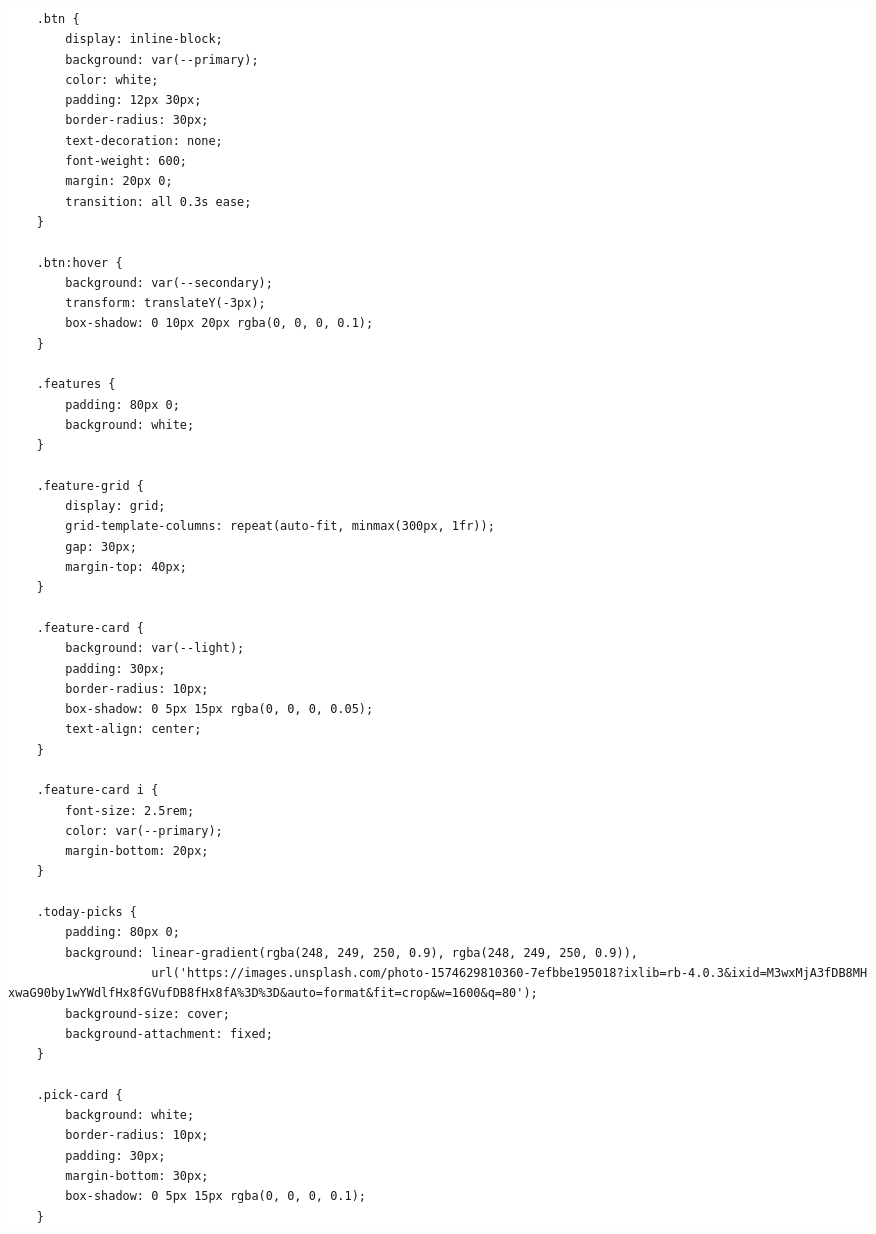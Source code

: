         .btn {
            display: inline-block;
            background: var(--primary);
            color: white;
            padding: 12px 30px;
            border-radius: 30px;
            text-decoration: none;
            font-weight: 600;
            margin: 20px 0;
            transition: all 0.3s ease;
        }
        
        .btn:hover {
            background: var(--secondary);
            transform: translateY(-3px);
            box-shadow: 0 10px 20px rgba(0, 0, 0, 0.1);
        }
        
        .features {
            padding: 80px 0;
            background: white;
        }
        
        .feature-grid {
            display: grid;
            grid-template-columns: repeat(auto-fit, minmax(300px, 1fr));
            gap: 30px;
            margin-top: 40px;
        }
        
        .feature-card {
            background: var(--light);
            padding: 30px;
            border-radius: 10px;
            box-shadow: 0 5px 15px rgba(0, 0, 0, 0.05);
            text-align: center;
        }
        
        .feature-card i {
            font-size: 2.5rem;
            color: var(--primary);
            margin-bottom: 20px;
        }
        
        .today-picks {
            padding: 80px 0;
            background: linear-gradient(rgba(248, 249, 250, 0.9), rgba(248, 249, 250, 0.9)), 
                        url('https://images.unsplash.com/photo-1574629810360-7efbbe195018?ixlib=rb-4.0.3&ixid=M3wxMjA3fDB8MHxwaG90by1wYWdlfHx8fGVufDB8fHx8fA%3D%3D&auto=format&fit=crop&w=1600&q=80');
            background-size: cover;
            background-attachment: fixed;
        }
        
        .pick-card {
            background: white;
            border-radius: 10px;
            padding: 30px;
            margin-bottom: 30px;
            box-shadow: 0 5px 15px rgba(0, 0, 0, 0.1);
        }
        